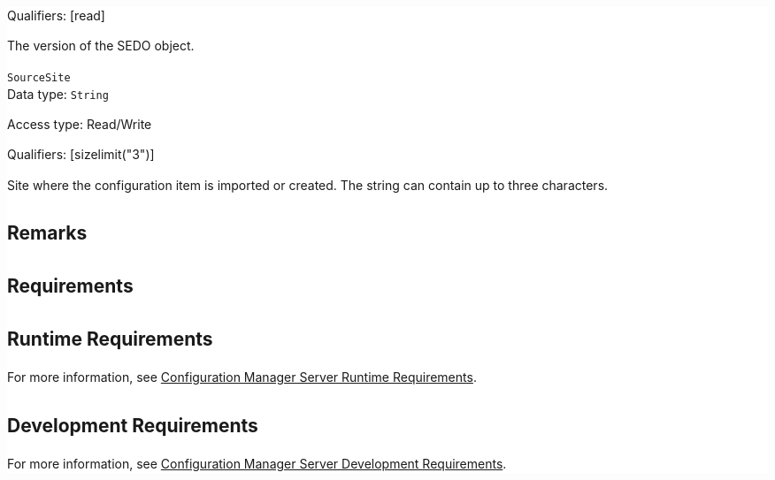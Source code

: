  Qualifiers: [read]  

The version of the SEDO object.

 `SourceSite`  
 Data type: `String`  

 Access type: Read/Write  

 Qualifiers: [sizelimit("3")]  

 Site where the configuration item is imported or created. The string can contain up to three characters.  

## Remarks  

## Requirements  

## Runtime Requirements  
 For more information, see [Configuration Manager Server Runtime Requirements](../../../develop/core/reqs/server-runtime-requirements.md).  

## Development Requirements  
 For more information, see [Configuration Manager Server Development Requirements](../../../develop/core/reqs/server-development-requirements.md).
